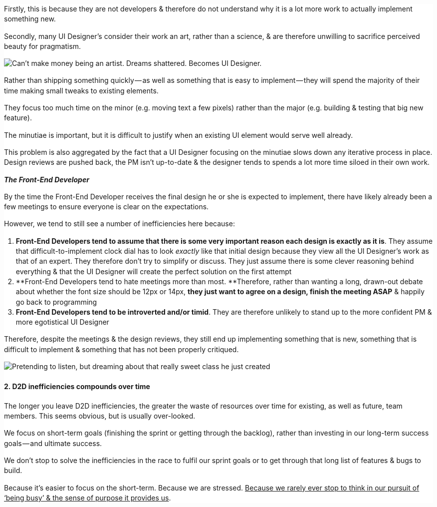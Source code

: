 Firstly, this is because they are not developers & therefore do not understand why it is a lot more work to actually implement something new.

Secondly, many UI Designer’s consider their work an art, rather than a science, & are therefore unwilling to sacrifice perceived beauty for pragmatism.

![Can’t make money being an artist. Dreams shattered. Becomes UI Designer.](https://media.giphy.com/media/l0GRkzJhkMlJotMFq/giphy.gif)

Rather than shipping something quickly — as well as something that is easy to implement — they will spend the majority of their time making small tweaks to existing elements.

They focus too much time on the minor (e.g. moving text a few pixels) rather than the major (e.g. building & testing that big new feature).

The minutiae is important, but it is difficult to justify when an existing UI element would serve well already.

This problem is also aggregated by the fact that a UI Designer focusing on the minutiae slows down any iterative process in place. Design reviews are pushed back, the PM isn’t up-to-date & the designer tends to spends a lot more time siloed in their own work.

**_The Front-End Developer_**

By the time the Front-End Developer receives the final design he or she is expected to implement, there have likely already been a few meetings to ensure everyone is clear on the expectations.

However, we tend to still see a number of inefficiencies here because:

1.  **Front-End Developers tend to assume that there is some very important reason each design is exactly as it is**. They assume that difficult-to-implement clock dial has to look _exactly_ like that initial design because they view all the UI Designer’s work as that of an expert. They therefore don’t try to simplify or discuss. They just assume there is some clever reasoning behind everything & that the UI Designer will create the perfect solution on the first attempt
2.  **Front-End Developers tend to hate meetings more than most. **Therefore, rather than wanting a long, drawn-out debate about whether the font size should be 12px or 14px, **they just want to agree on a design, finish the meeting ASAP** & happily go back to programming
3.  **Front-End Developers tend to be introverted and/or timid**. They are therefore unlikely to stand up to the more confident PM & more egotistical UI Designer

Therefore, despite the meetings & the design reviews, they still end up implementing something that is new, something that is difficult to implement & something that has not been properly critiqued.

![Pretending to listen, but dreaming about that really sweet class he just created](https://media.giphy.com/media/CU94B6y3UhjHO/giphy.gif)

#### 2. D2D inefficiencies compounds over time

The longer you leave D2D inefficiencies, the greater the waste of resources over time for existing, as well as future, team members. This seems obvious, but is usually over-looked.

We focus on short-term goals (finishing the sprint or getting through the backlog), rather than investing in our long-term success goals — and ultimate success.

We don’t stop to solve the inefficiencies in the race to fulfil our sprint goals or to get through that long list of features & bugs to build.

Because it’s easier to focus on the short-term. Because we are stressed. [Because we rarely ever stop to think in our pursuit of ‘being busy’ & the sense of purpose it provides us](https://medium.com/punchintheface/the-art-of-being-busy-fdcf9b5a2d65).
